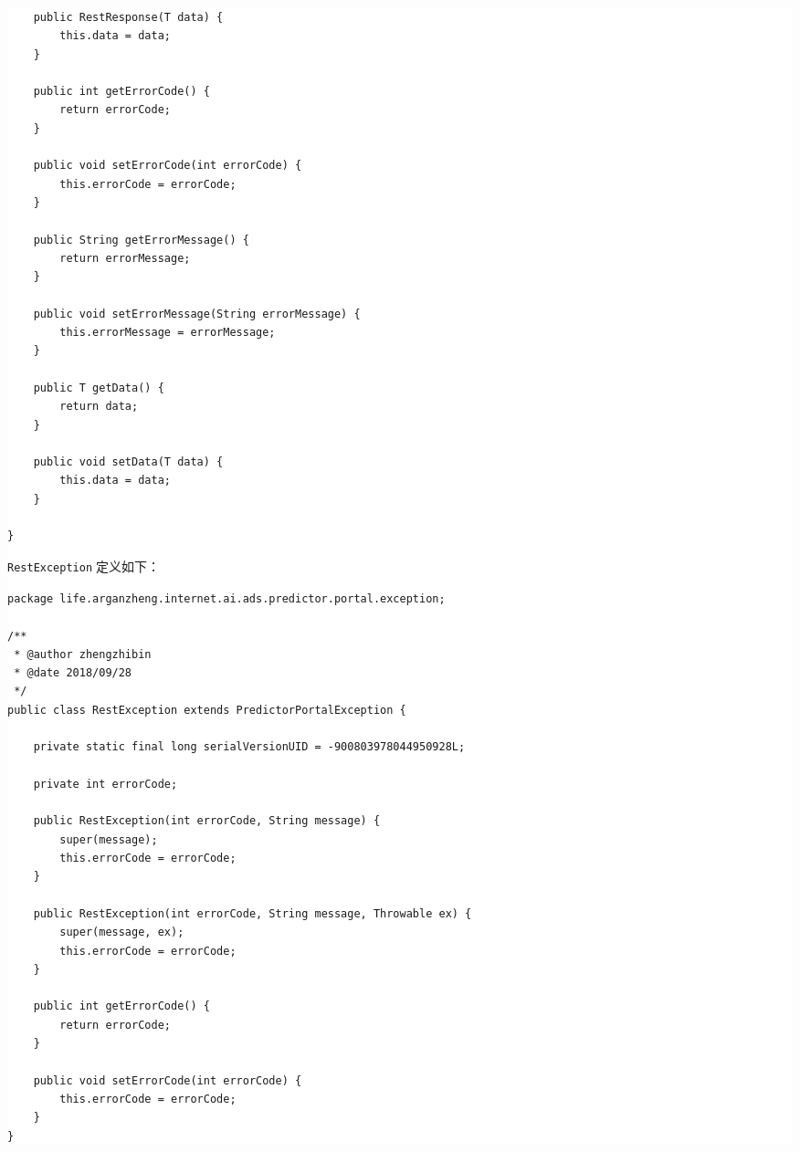 ```
    public RestResponse(T data) {
        this.data = data;
    }

    public int getErrorCode() {
        return errorCode;
    }

    public void setErrorCode(int errorCode) {
        this.errorCode = errorCode;
    }

    public String getErrorMessage() {
        return errorMessage;
    }

    public void setErrorMessage(String errorMessage) {
        this.errorMessage = errorMessage;
    }

    public T getData() {
        return data;
    }

    public void setData(T data) {
        this.data = data;
    }

}
```

`RestException` 定义如下：

```
package life.arganzheng.internet.ai.ads.predictor.portal.exception;

/**
 * @author zhengzhibin
 * @date 2018/09/28
 */
public class RestException extends PredictorPortalException {

    private static final long serialVersionUID = -900803978044950928L;

    private int errorCode;

    public RestException(int errorCode, String message) {
        super(message);
        this.errorCode = errorCode;
    }

    public RestException(int errorCode, String message, Throwable ex) {
        super(message, ex);
        this.errorCode = errorCode;
    }

    public int getErrorCode() {
        return errorCode;
    }

    public void setErrorCode(int errorCode) {
        this.errorCode = errorCode;
    }
}
```